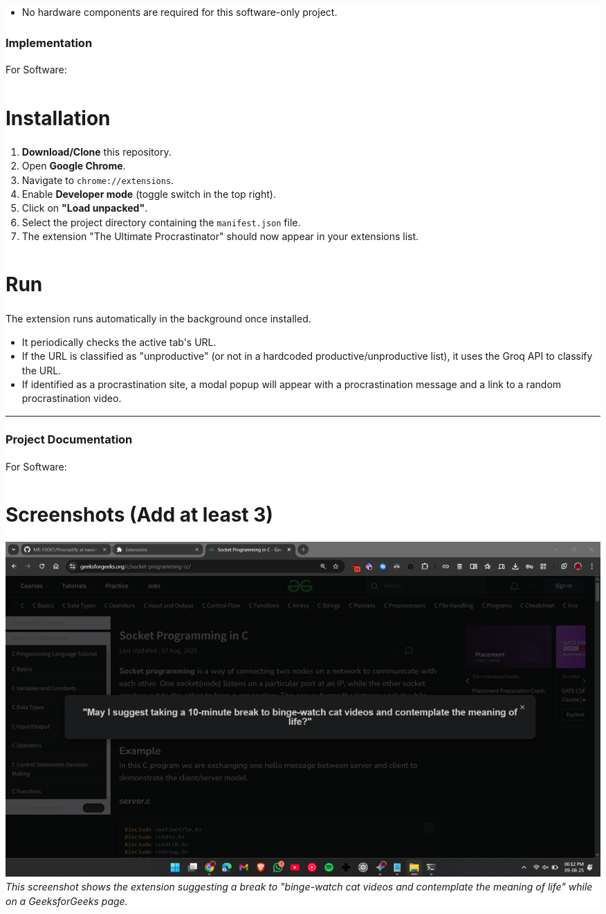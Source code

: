   - No hardware components are required for this software-only project.

### Implementation

For Software:

# Installation

1.  **Download/Clone** this repository.
2.  Open **Google Chrome**.
3.  Navigate to `chrome://extensions`.
4.  Enable **Developer mode** (toggle switch in the top right).
5.  Click on **"Load unpacked"**.
6.  Select the project directory containing the `manifest.json` file.
7.  The extension "The Ultimate Procrastinator" should now appear in your extensions list.

# Run

The extension runs automatically in the background once installed.

  * It periodically checks the active tab's URL.
  * If the URL is classified as "unproductive" (or not in a hardcoded productive/unproductive list), it uses the Groq API to classify the URL.
  * If identified as a procrastination site, a modal popup will appear with a procrastination message and a link to a random procrastination video.
  

-----

### Project Documentation

For Software:

# Screenshots (Add at least 3)

![Screenshot of a "procrastination" popup on GeeksforGeeks](Screenshot(41).png)
*This screenshot shows the extension suggesting a break to "binge-watch cat videos and contemplate the meaning of life" while on a GeeksforGeeks page.*
